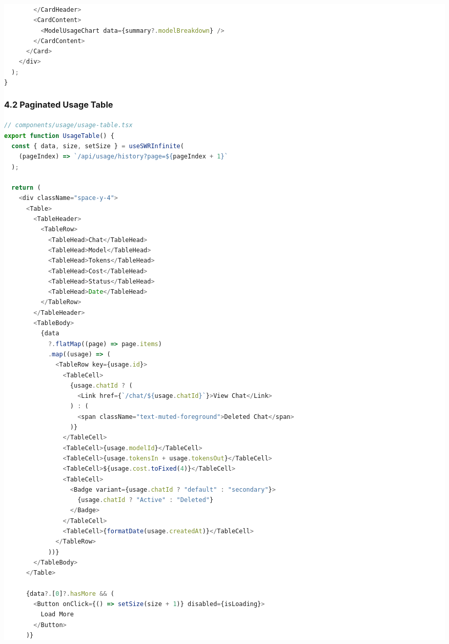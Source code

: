 ```typescript
        </CardHeader>
        <CardContent>
          <ModelUsageChart data={summary?.modelBreakdown} />
        </CardContent>
      </Card>
    </div>
  );
}
```

### **4.2 Paginated Usage Table**

```typescript
// components/usage/usage-table.tsx
export function UsageTable() {
  const { data, size, setSize } = useSWRInfinite(
    (pageIndex) => `/api/usage/history?page=${pageIndex + 1}`
  );

  return (
    <div className="space-y-4">
      <Table>
        <TableHeader>
          <TableRow>
            <TableHead>Chat</TableHead>
            <TableHead>Model</TableHead>
            <TableHead>Tokens</TableHead>
            <TableHead>Cost</TableHead>
            <TableHead>Status</TableHead>
            <TableHead>Date</TableHead>
          </TableRow>
        </TableHeader>
        <TableBody>
          {data
            ?.flatMap((page) => page.items)
            .map((usage) => (
              <TableRow key={usage.id}>
                <TableCell>
                  {usage.chatId ? (
                    <Link href={`/chat/${usage.chatId}`}>View Chat</Link>
                  ) : (
                    <span className="text-muted-foreground">Deleted Chat</span>
                  )}
                </TableCell>
                <TableCell>{usage.modelId}</TableCell>
                <TableCell>{usage.tokensIn + usage.tokensOut}</TableCell>
                <TableCell>${usage.cost.toFixed(4)}</TableCell>
                <TableCell>
                  <Badge variant={usage.chatId ? "default" : "secondary"}>
                    {usage.chatId ? "Active" : "Deleted"}
                  </Badge>
                </TableCell>
                <TableCell>{formatDate(usage.createdAt)}</TableCell>
              </TableRow>
            ))}
        </TableBody>
      </Table>

      {data?.[0]?.hasMore && (
        <Button onClick={() => setSize(size + 1)} disabled={isLoading}>
          Load More
        </Button>
      )}
```